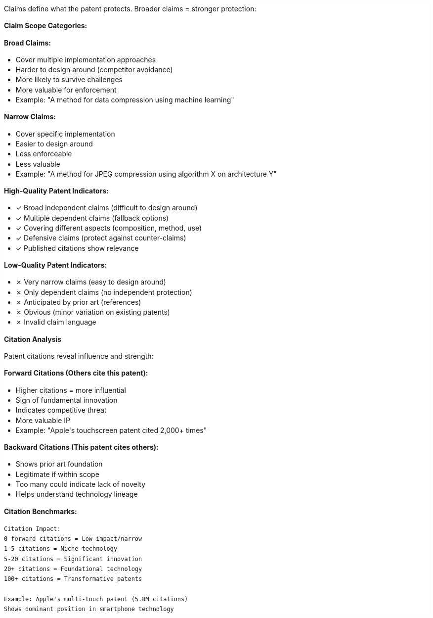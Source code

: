 Claims define what the patent protects. Broader claims = stronger protection:

**Claim Scope Categories:**

**Broad Claims:**
- Cover multiple implementation approaches
- Harder to design around (competitor avoidance)
- More likely to survive challenges
- More valuable for enforcement
- Example: "A method for data compression using machine learning"

**Narrow Claims:**
- Cover specific implementation
- Easier to design around
- Less enforceable
- Less valuable
- Example: "A method for JPEG compression using algorithm X on architecture Y"

**High-Quality Patent Indicators:**
- ✓ Broad independent claims (difficult to design around)
- ✓ Multiple dependent claims (fallback options)
- ✓ Covering different aspects (composition, method, use)
- ✓ Defensive claims (protect against counter-claims)
- ✓ Published citations show relevance

**Low-Quality Patent Indicators:**
- ✗ Very narrow claims (easy to design around)
- ✗ Only dependent claims (no independent protection)
- ✗ Anticipated by prior art (references)
- ✗ Obvious (minor variation on existing patents)
- ✗ Invalid claim language

**Citation Analysis**

Patent citations reveal influence and strength:

**Forward Citations (Others cite this patent):**
- Higher citations = more influential
- Sign of fundamental innovation
- Indicates competitive threat
- More valuable IP
- Example: "Apple's touchscreen patent cited 2,000+ times"

**Backward Citations (This patent cites others):**
- Shows prior art foundation
- Legitimate if within scope
- Too many could indicate lack of novelty
- Helps understand technology lineage

**Citation Benchmarks:**
```
Citation Impact:
0 forward citations = Low impact/narrow
1-5 citations = Niche technology
5-20 citations = Significant innovation
20+ citations = Foundational technology
100+ citations = Transformative patents

Example: Apple's multi-touch patent (5.8M citations)
Shows dominant position in smartphone technology
```
